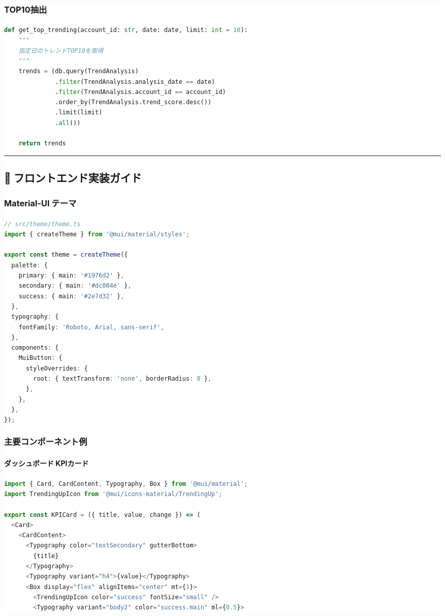 ### TOP10抽出

```python
def get_top_trending(account_id: str, date: date, limit: int = 10):
    """
    指定日のトレンドTOP10を取得
    """
    trends = (db.query(TrendAnalysis)
              .filter(TrendAnalysis.analysis_date == date)
              .filter(TrendAnalysis.account_id == account_id)
              .order_by(TrendAnalysis.trend_score.desc())
              .limit(limit)
              .all())
    
    return trends
```

---

## 🎨 フロントエンド実装ガイド

### Material-UI テーマ

```typescript
// src/theme/theme.ts
import { createTheme } from '@mui/material/styles';

export const theme = createTheme({
  palette: {
    primary: { main: '#1976d2' },
    secondary: { main: '#dc004e' },
    success: { main: '#2e7d32' },
  },
  typography: {
    fontFamily: 'Roboto, Arial, sans-serif',
  },
  components: {
    MuiButton: {
      styleOverrides: {
        root: { textTransform: 'none', borderRadius: 8 },
      },
    },
  },
});
```

### 主要コンポーネント例

#### ダッシュボード KPIカード

```typescript
import { Card, CardContent, Typography, Box } from '@mui/material';
import TrendingUpIcon from '@mui/icons-material/TrendingUp';

export const KPICard = ({ title, value, change }) => (
  <Card>
    <CardContent>
      <Typography color="textSecondary" gutterBottom>
        {title}
      </Typography>
      <Typography variant="h4">{value}</Typography>
      <Box display="flex" alignItems="center" mt={1}>
        <TrendingUpIcon color="success" fontSize="small" />
        <Typography variant="body2" color="success.main" ml={0.5}>
```